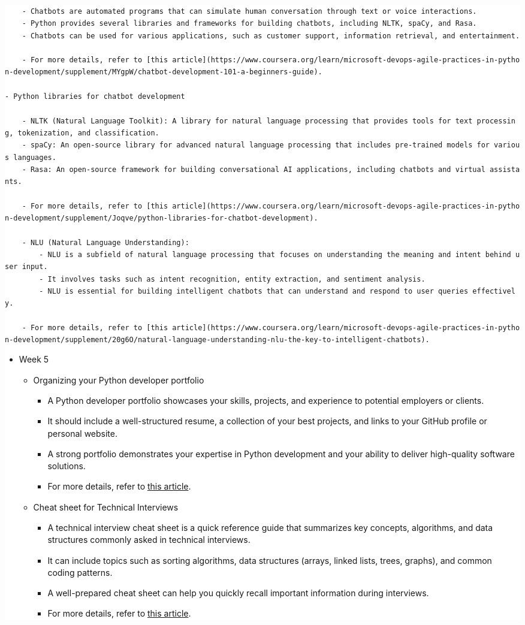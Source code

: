         - Chatbots are automated programs that can simulate human conversation through text or voice interactions.
        - Python provides several libraries and frameworks for building chatbots, including NLTK, spaCy, and Rasa.
        - Chatbots can be used for various applications, such as customer support, information retrieval, and entertainment.

        - For more details, refer to [this article](https://www.coursera.org/learn/microsoft-devops-agile-practices-in-python-development/supplement/MYgpW/chatbot-development-101-a-beginners-guide).

    - Python libraries for chatbot development

        - NLTK (Natural Language Toolkit): A library for natural language processing that provides tools for text processing, tokenization, and classification.
        - spaCy: An open-source library for advanced natural language processing that includes pre-trained models for various languages.
        - Rasa: An open-source framework for building conversational AI applications, including chatbots and virtual assistants.

        - For more details, refer to [this article](https://www.coursera.org/learn/microsoft-devops-agile-practices-in-python-development/supplement/Joqve/python-libraries-for-chatbot-development).

        - NLU (Natural Language Understanding):
            - NLU is a subfield of natural language processing that focuses on understanding the meaning and intent behind user input.
            - It involves tasks such as intent recognition, entity extraction, and sentiment analysis.
            - NLU is essential for building intelligent chatbots that can understand and respond to user queries effectively.

        - For more details, refer to [this article](https://www.coursera.org/learn/microsoft-devops-agile-practices-in-python-development/supplement/20g6O/natural-language-understanding-nlu-the-key-to-intelligent-chatbots).

- Week 5
    - Organizing your Python developer portfolio

        - A Python developer portfolio showcases your skills, projects, and experience to potential employers or clients.
        - It should include a well-structured resume, a collection of your best projects, and links to your GitHub profile or personal website.
        - A strong portfolio demonstrates your expertise in Python development and your ability to deliver high-quality software solutions.

        - For more details, refer to [this article](https://www.coursera.org/learn/microsoft-devops-agile-practices-in-python-development/supplement/CcV2g/organizing-your-python-developer-portfolio).

    - Cheat sheet for Technical Interviews

        - A technical interview cheat sheet is a quick reference guide that summarizes key concepts, algorithms, and data structures commonly asked in technical interviews.
        - It can include topics such as sorting algorithms, data structures (arrays, linked lists, trees, graphs), and common coding patterns.
        - A well-prepared cheat sheet can help you quickly recall important information during interviews.

        - For more details, refer to [this article](https://www.coursera.org/learn/microsoft-devops-agile-practices-in-python-development/supplement/QInn3/cheat-sheet-for-your-technical-interview).